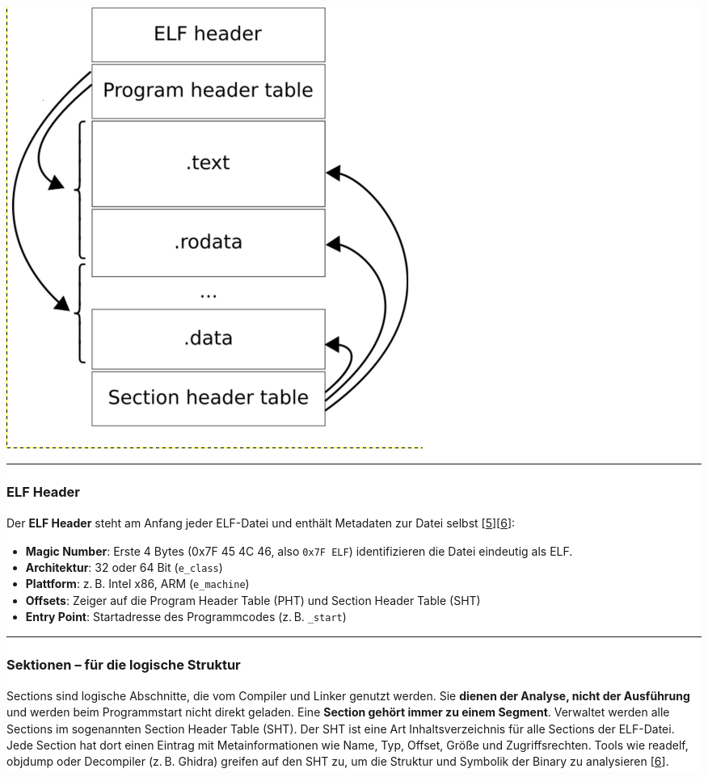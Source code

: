 
![elf_binary](images/theory/elf_binary.png)


---

<a id="elfheader"></a>
### ELF Header
Der **ELF Header** steht am Anfang jeder ELF-Datei und enthält Metadaten zur Datei selbst <a id="cite5"></a>[<a href="#ref5">5</a>]<a id="cite6"></a>[<a href="#ref6">6</a>]:
- **Magic Number**: Erste 4 Bytes (0x7F 45 4C 46, also `0x7F ELF`) identifizieren die Datei eindeutig als ELF.
- **Architektur**: 32 oder 64 Bit (`e_class`)
- **Plattform**: z. B. Intel x86, ARM (`e_machine`)
- **Offsets**: Zeiger auf die Program Header Table (PHT) und Section Header Table (SHT)
- **Entry Point**: Startadresse des Programmcodes (z. B. `_start`)


---

<a id="sections"></a>
### Sektionen – für die logische Struktur
Sections sind logische Abschnitte, die vom Compiler und Linker genutzt werden. Sie **dienen der Analyse, nicht der Ausführung** und werden beim Programmstart nicht direkt geladen. Eine **Section gehört immer zu einem Segment**. Verwaltet werden alle Sections im sogenannten Section Header Table (SHT). Der SHT ist eine Art Inhaltsverzeichnis für alle Sections der ELF-Datei. Jede Section hat dort einen Eintrag mit Metainformationen wie Name, Typ, Offset, Größe und Zugriffsrechten. Tools wie readelf, objdump oder Decompiler (z. B. Ghidra) greifen auf den SHT zu, um die Struktur und Symbolik der Binary zu analysieren <a id="cite6"></a>[<a href="#ref6">6</a>].
